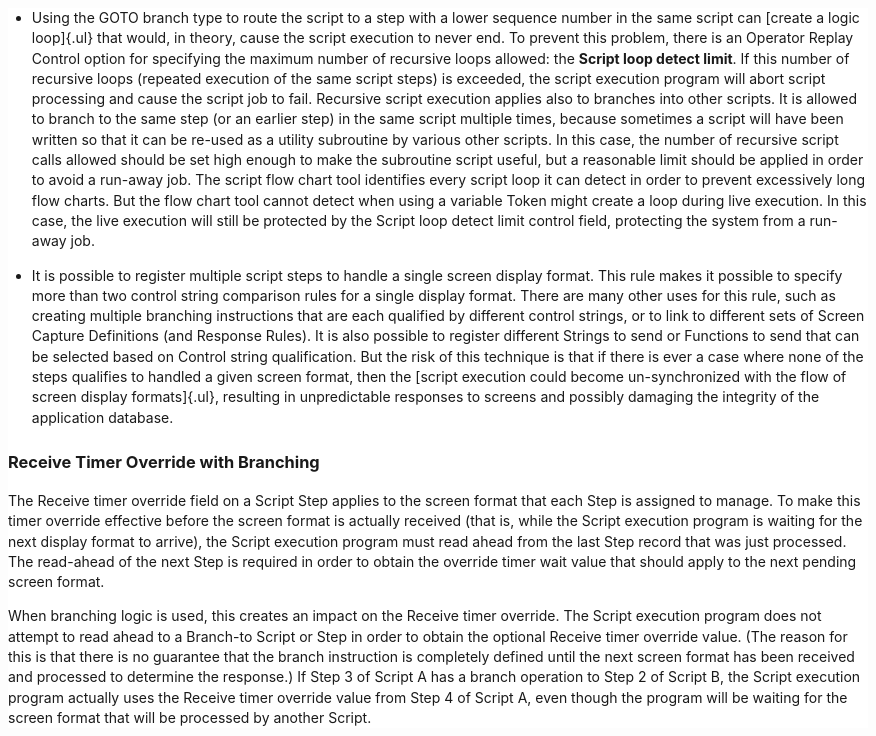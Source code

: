 - Using the GOTO branch type to route the script to a step with a
    lower sequence number in the same script can [create a logic     loop]{.ul} that would, in theory, cause the script execution to
    never end. To prevent this problem, there is an Operator Replay
    Control option for specifying the maximum number of recursive loops
    allowed: the **Script loop detect limit**. If this number of
    recursive loops (repeated execution of the same script steps) is
    exceeded, the script execution program will abort script processing
    and cause the script job to fail. Recursive script execution applies
    also to branches into other scripts. It is allowed to branch to the
    same step (or an earlier step) in the same script multiple times,
    because sometimes a script will have been written so that it can be
    re-used as a utility subroutine by various other scripts. In this
    case, the number of recursive script calls allowed should be set
    high enough to make the subroutine script useful, but a reasonable
    limit should be applied in order to avoid a run-away job. The script
    flow chart tool identifies every script loop it can detect in order
    to prevent excessively long flow charts. But the flow chart tool
    cannot detect when using a variable Token might create a loop during
    live execution. In this case, the live execution will still be
    protected by the Script loop detect limit control field, protecting
    the system from a run-away job.

- It is possible to register multiple script steps to handle a single
    screen display format. This rule makes it possible to specify more
    than two control string comparison rules for a single display
    format. There are many other uses for this rule, such as creating
    multiple branching instructions that are each qualified by different
    control strings, or to link to different sets of Screen Capture
    Definitions (and Response Rules). It is also possible to register
    different Strings to send or Functions to send that can be selected
    based on Control string qualification. But the risk of this
    technique is that if there is ever a case where none of the steps
    qualifies to handled a given screen format, then the [script     execution could become un-synchronized with the flow of screen
    display formats]{.ul}, resulting in unpredictable responses to
    screens and possibly damaging the integrity of the application
    database.

### Receive Timer Override with Branching

The Receive timer override field on a Script Step applies to the screen
format that each Step is assigned to manage. To make this timer override
effective before the screen format is actually received (that is, while
the Script execution program is waiting for the next display format to
arrive), the Script execution program must read ahead from the last Step
record that was just processed. The read-ahead of the next Step is
required in order to obtain the override timer wait value that should
apply to the next pending screen format.

When branching logic is used, this creates an impact on the Receive
timer override. The Script execution program does not attempt to read
ahead to a Branch-to Script or Step in order to obtain the optional
Receive timer override value. (The reason for this is that there is no
guarantee that the branch instruction is completely defined until the
next screen format has been received and processed to determine the
response.) If Step 3 of Script A has a branch operation to Step 2 of
Script B, the Script execution program actually uses the Receive timer
override value from Step 4 of Script A, even though the program will be
waiting for the screen format that will be processed by another Script.
